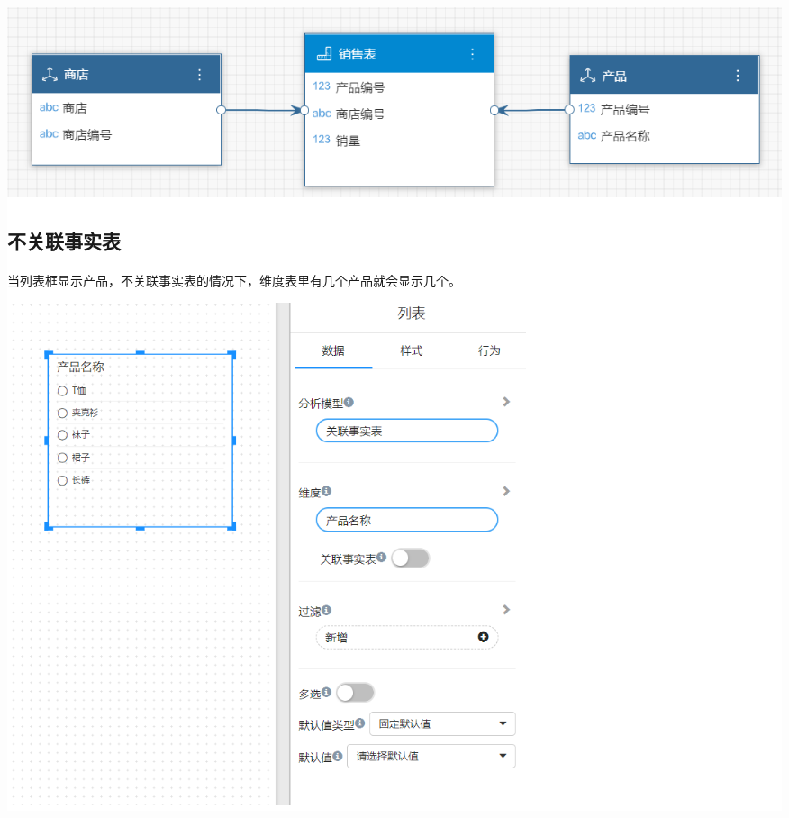   <div align="left"><img src="../../static/img/datafor/visualizer/image-20220907211142222.png"  /></div>

## 不关联事实表

当列表框显示产品，不关联事实表的情况下，维度表里有几个产品就会显示几个。

<div align="left"><img src="../../static/img/datafor/visualizer/image-20220907211433143.png"  width="67%" /></div>
